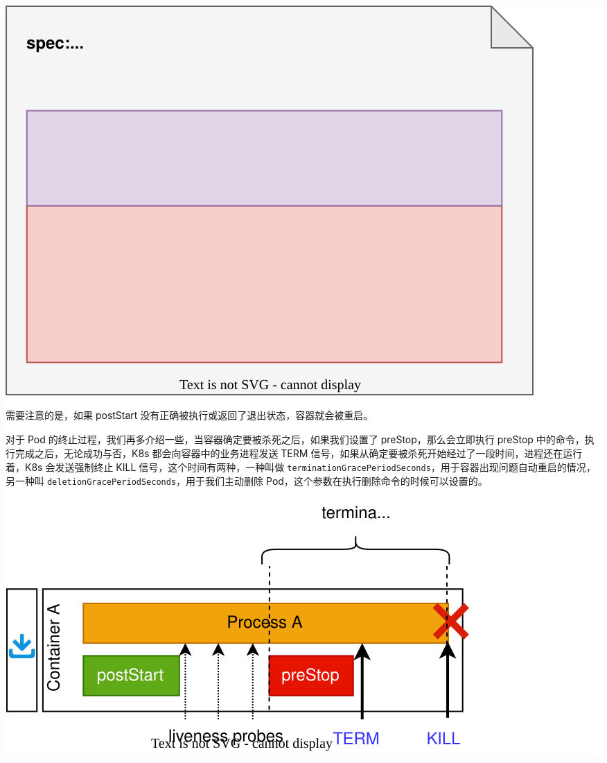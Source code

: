 ![Pod Hooks](/images/宏观理解Kubernetes的实现/hook.svg "Pod Hooks")

需要注意的是，如果 postStart 没有正确被执行或返回了退出状态，容器就会被重启。

对于 Pod 的终止过程，我们再多介绍一些，当容器确定要被杀死之后，如果我们设置了 preStop，那么会立即执行 preStop 中的命令，执行完成之后，无论成功与否，K8s 都会向容器中的业务进程发送 TERM 信号，如果从确定要被杀死开始经过了一段时间，进程还在运行着，K8s 会发送强制终止 KILL 信号，这个时间有两种，一种叫做 `terminationGracePeriodSeconds`，用于容器出现问题自动重启的情况，另一种叫 `deletionGracePeriodSeconds`，用于我们主动删除 Pod，这个参数在执行删除命令的时候可以设置的。

![Pod 终止过程](/images/宏观理解Kubernetes的实现/terminal.svg "Pod 终止过程")
